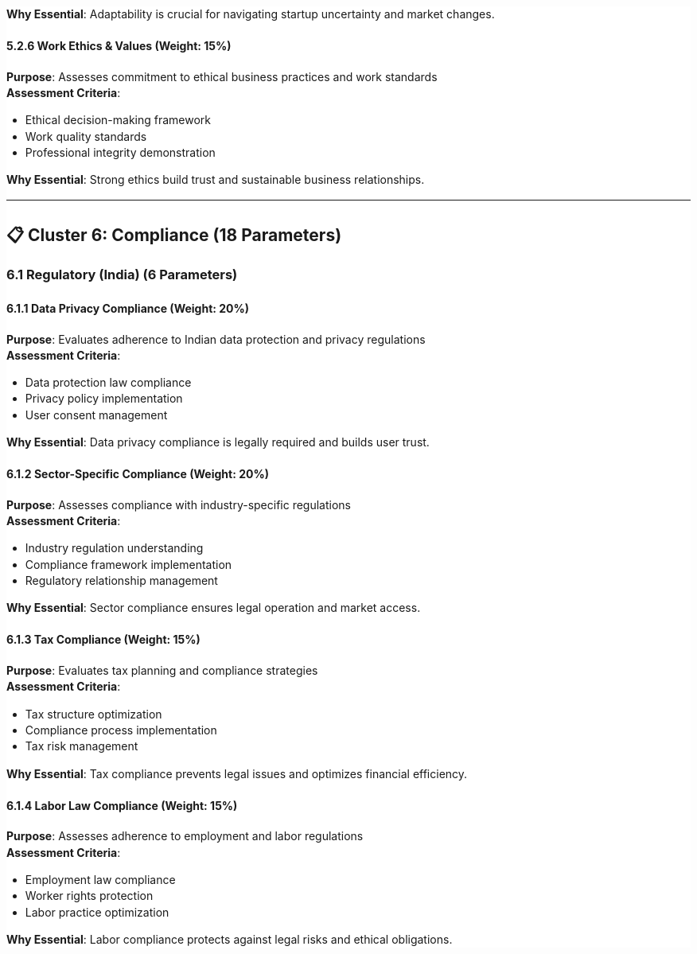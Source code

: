 **Why Essential**: Adaptability is crucial for navigating startup uncertainty and market changes.

#### 5.2.6 Work Ethics & Values (Weight: 15%)
**Purpose**: Assesses commitment to ethical business practices and work standards  
**Assessment Criteria**:
- Ethical decision-making framework
- Work quality standards
- Professional integrity demonstration

**Why Essential**: Strong ethics build trust and sustainable business relationships.

---

## 📋 Cluster 6: Compliance (18 Parameters)

### 6.1 Regulatory (India) (6 Parameters)

#### 6.1.1 Data Privacy Compliance (Weight: 20%)
**Purpose**: Evaluates adherence to Indian data protection and privacy regulations  
**Assessment Criteria**:
- Data protection law compliance
- Privacy policy implementation
- User consent management

**Why Essential**: Data privacy compliance is legally required and builds user trust.

#### 6.1.2 Sector-Specific Compliance (Weight: 20%)
**Purpose**: Assesses compliance with industry-specific regulations  
**Assessment Criteria**:
- Industry regulation understanding
- Compliance framework implementation
- Regulatory relationship management

**Why Essential**: Sector compliance ensures legal operation and market access.

#### 6.1.3 Tax Compliance (Weight: 15%)
**Purpose**: Evaluates tax planning and compliance strategies  
**Assessment Criteria**:
- Tax structure optimization
- Compliance process implementation
- Tax risk management

**Why Essential**: Tax compliance prevents legal issues and optimizes financial efficiency.

#### 6.1.4 Labor Law Compliance (Weight: 15%)
**Purpose**: Assesses adherence to employment and labor regulations  
**Assessment Criteria**:
- Employment law compliance
- Worker rights protection
- Labor practice optimization

**Why Essential**: Labor compliance protects against legal risks and ethical obligations.
